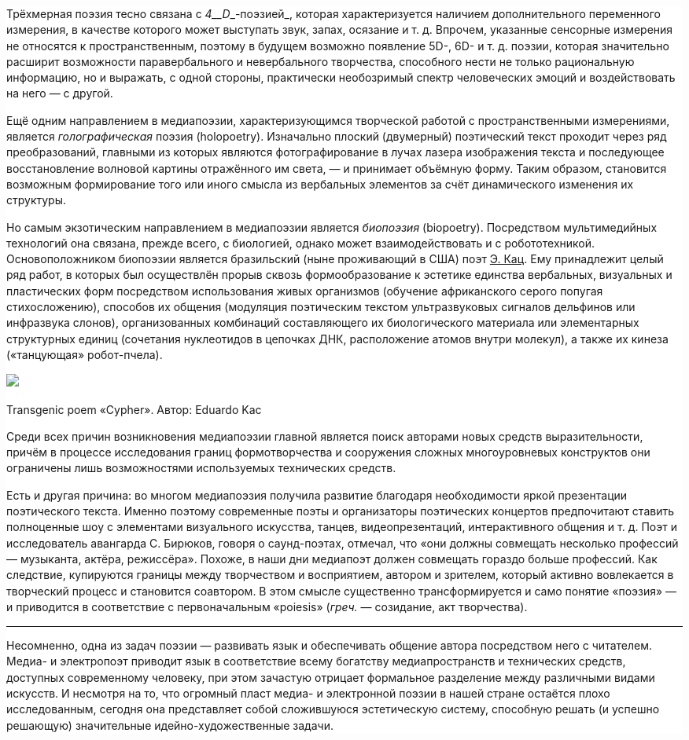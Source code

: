 Трёхмерная поэзия тесно связана с _4__D__-поэзией_, которая характеризуется наличием дополнительного переменного измерения, в качестве которого может выступать звук, запах, осязание и т. д. Впрочем, указанные сенсорные измерения не относятся к пространственным, поэтому в будущем возможно появление 5D-, 6D- и т. д. поэзии, которая значительно расширит возможности паравербального и невербального творчества, способного нести не только рациональную информацию, но и выражать, с одной стороны, практически необозримый спектр человеческих эмоций и воздействовать на него — с другой.

Ещё одним направлением в медиапоэзии, характеризующимся творческой работой с пространственными измерениями, является _голографическая_ поэзия (holopoetry). Изначально плоский (двумерный) поэтический текст проходит через ряд преобразований, главными из которых являются фотографирование в лучах лазера изображения текста и последующее восстановление волновой картины отражённого им света, — и принимает объёмную форму. Таким образом, становится возможным формирование того или иного смысла из вербальных элементов за счёт динамического изменения их структуры.

Но самым экзотическим направлением в медиапоэзии является _биопоэзия_ (biopoetry). Посредством мультимедийных технологий она связана, прежде всего, с биологией, однако может взаимодействовать и с робототехникой. Основоположником биопоэзии является бразильский (ныне проживающий в США) поэт [Э. Кац](http://www.ekac.org/). Ему принадлежит целый ряд работ, в которых был осуществлён прорыв сквозь формообразование к эстетике единства вербальных, визуальных и пластических форм посредством использования живых организмов (обучение африканского серого попугая стихосложению), способов их общения (модуляция поэтическим текстом ультразвуковых сигналов дельфинов или инфразвука слонов), организованных комбинаций составляющего их биологического материала или элементарных структурных единиц (сочетания нуклеотидов в цепочках ДНК, расположение атомов внутри молекул), а также их кинеза («танцующая» робот-пчела). 

![](https://assets.discours.io/unsafe/900x/production/image/ca36cf40-a54b-11e8-bfc7-9b5979ddfe3f.jpeg)

Transgenic poem «Cypher». Автор: Eduardo Kac

Среди всех причин возникновения медиапоэзии главной является поиск авторами новых средств выразительности, причём в процессе исследования границ формотворчества и сооружения сложных многоуровневых конструктов они ограничены лишь возможностями используемых технических средств.

Есть и другая причина: во многом медиапоэзия получила развитие благодаря необходимости яркой презентации поэтического текста. Именно поэтому современные поэты и организаторы поэтических концертов предпочитают ставить полноценные шоу с элементами визуального искусства, танцев, видеопрезентаций, интерактивного общения и т. д. Поэт и исследователь авангарда С. Бирюков, говоря о саунд-поэтах, отмечал, что «они должны совмещать несколько профессий — музыканта, актёра, режиссёра». Похоже, в наши дни медиапоэт должен совмещать гораздо больше профессий. Как следствие, купируются границы между творчеством и восприятием, автором и зрителем, который активно вовлекается в творческий процесс и становится соавтором. В этом смысле существенно трансформируется и само понятие «поэзия» — и приводится в соответствие с первоначальным «poiesis» (_греч._ — созидание, акт творчества).

***

Несомненно, одна из задач поэзии — развивать язык и обеспечивать общение автора посредством него с читателем. Медиа- и электропоэт приводит язык в соответствие всему богатству медиапространств и технических средств, доступных современному человеку, при этом зачастую отрицает формальное разделение между различными видами искусств. И несмотря на то, что огромный пласт медиа- и электронной поэзии в нашей стране остаётся плохо исследованным, сегодня она представляет собой сложившуюся эстетическую систему, способную решать (и успешно решающую) значительные идейно-художественные задачи.
